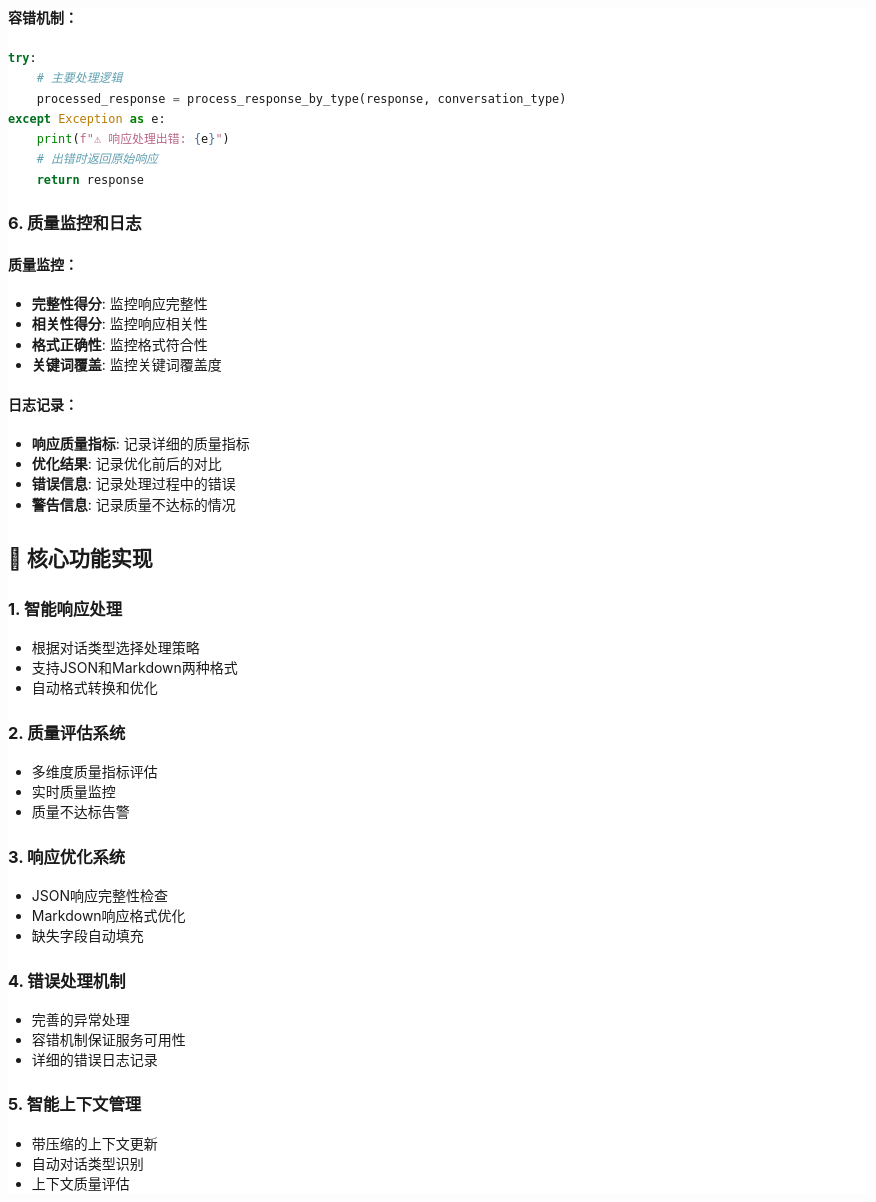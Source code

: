 #### **容错机制**：
```python
try:
    # 主要处理逻辑
    processed_response = process_response_by_type(response, conversation_type)
except Exception as e:
    print(f"⚠️ 响应处理出错: {e}")
    # 出错时返回原始响应
    return response
```

### **6. 质量监控和日志**

#### **质量监控**：
- **完整性得分**: 监控响应完整性
- **相关性得分**: 监控响应相关性
- **格式正确性**: 监控格式符合性
- **关键词覆盖**: 监控关键词覆盖度

#### **日志记录**：
- **响应质量指标**: 记录详细的质量指标
- **优化结果**: 记录优化前后的对比
- **错误信息**: 记录处理过程中的错误
- **警告信息**: 记录质量不达标的情况

## 🔧 **核心功能实现**

### **1. 智能响应处理**
- 根据对话类型选择处理策略
- 支持JSON和Markdown两种格式
- 自动格式转换和优化

### **2. 质量评估系统**
- 多维度质量指标评估
- 实时质量监控
- 质量不达标告警

### **3. 响应优化系统**
- JSON响应完整性检查
- Markdown响应格式优化
- 缺失字段自动填充

### **4. 错误处理机制**
- 完善的异常处理
- 容错机制保证服务可用性
- 详细的错误日志记录

### **5. 智能上下文管理**
- 带压缩的上下文更新
- 自动对话类型识别
- 上下文质量评估
